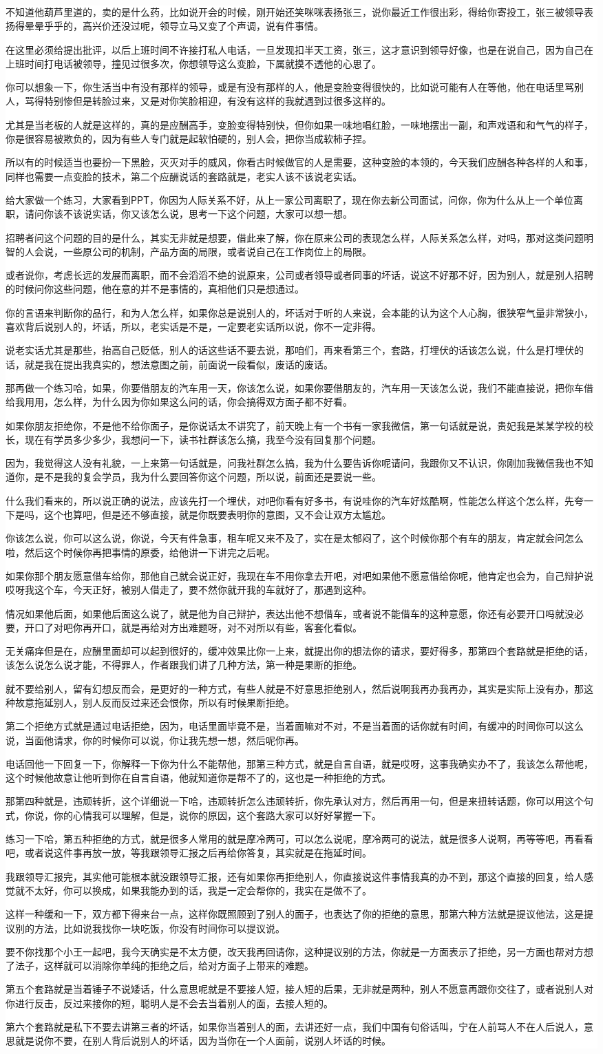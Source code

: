 不知道他葫芦里道的，卖的是什么药，比如说开会的时候，刚开始还笑咪咪表扬张三，说你最近工作很出彩，得给你寄投工，张三被领导表扬得晕晕乎乎的，高兴价还没过呢，领导立马又变了个声调，说有件事情。

在这里必须给提出批评，以后上班时间不许接打私人电话，一旦发现扣半天工资，张三，这才意识到领导好像，也是在说自己，因为自己在上班时间打电话被领导，撞见过很多次，你想领导这么变脸，下属就摸不透他的心思了。

你可以想象一下，你生活当中有没有那样的领导，或是有没有那样的人，他是变脸变得很快的，比如说可能有人在等他，他在电话里骂别人，骂得特别惨但是转脸过来，又是对你笑脸相迎，有没有这样的我就遇到过很多这样的。

尤其是当老板的人就是这样的，真的是应酬高手，变脸变得特别快，但你如果一味地唱红脸，一味地摆出一副，和声戏语和和气气的样子，你是很容易被欺负的，因为有些人专门就是起软怕硬的，别人会，把你当成软柿子捏。

所以有的时候适当也要扮一下黑脸，灭灭对手的威风，你看古时候做官的人是需要，这种变脸的本领的，今天我们应酬各种各样的人和事，同样也需要一点变脸的技术，第二个应酬说话的套路就是，老实人该不该说老实话。

给大家做一个练习，大家看到PPT，你因为人际关系不好，从上一家公司离职了，现在你去新公司面试，问你，你为什么从上一个单位离职，请问你该不该说实话，你又该怎么说，思考一下这个问题，大家可以想一想。

招聘者问这个问题的目的是什么，其实无非就是想要，借此来了解，你在原来公司的表现怎么样，人际关系怎么样，对吗，那对这类问题明智的人会说，一些原公司的机制，产品方面的局限，或者说自己在工作岗位上的局限。

或者说你，考虑长远的发展而离职，而不会滔滔不绝的说原来，公司或者领导或者同事的坏话，说这不好那不好，因为别人，就是别人招聘的时候问你这些问题，他在意的并不是事情的，真相他们只是想通过。

你的言语来判断你的品行，和为人怎么样，如果你总是说别人的，坏话对于听的人来说，会本能的认为这个人心胸，很狭窄气量非常狭小，喜欢背后说别人的，坏话，所以，老实话是不是，一定要老实话所以说，你不一定非得。

说老实话尤其是那些，抬高自己贬低，别人的话这些话不要去说，那咱们，再来看第三个，套路，打埋伏的话该怎么说，什么是打埋伏的话，就是我在提出我真实的，想法意图之前，前面说一段看似，废话的废话。

那再做一个练习哈，如果，你要借朋友的汽车用一天，你该怎么说，如果你要借朋友的，汽车用一天该怎么说，我们不能直接说，把你车借给我用用，怎么样，为什么因为你如果这么问的话，你会搞得双方面子都不好看。

如果你朋友拒绝你，不是他不给你面子，是你说话太不讲究了，前天晚上有一个书有一家我微信，第一句话就是说，贵妃我是某某学校的校长，现在有学员多少多少，我想问一下，读书社群该怎么搞，我至今没有回复那个问题。

因为，我觉得这人没有礼貌，一上来第一句话就是，问我社群怎么搞，我为什么要告诉你呢请问，我跟你又不认识，你刚加我微信我也不知道你，是不是我的复会学员，我为什么要回答你这个问题，所以说，前面还是要说一些。

什么我们看来的，所以说正确的说法，应该先打一个埋伏，对吧你看有好多书，有说哇你的汽车好炫酷啊，性能怎么样这个怎么样，先夸一下是吗，这个也算吧，但是还不够直接，就是你既要表明你的意图，又不会让双方太尴尬。

你该怎么说，你可以这么说，你说，今天有件急事，租车呢又来不及了，实在是太郁闷了，这个时候你那个有车的朋友，肯定就会问怎么啦，然后这个时候你再把事情的原委，给他讲一下讲完之后呢。

如果你那个朋友愿意借车给你，那他自己就会说正好，我现在车不用你拿去开吧，对吧如果他不愿意借给你呢，他肯定也会为，自己辩护说哎呀我这个车，今天正好，被别人借走了，要不然你就开我的车就好了，那遇到这种。

情况如果他后面，如果他后面这么说了，就是他为自己辩护，表达出他不想借车，或者说不能借车的这种意愿，你还有必要开口吗就没必要，开口了对吧你再开口，就是再给对方出难题呀，对不对所以有些，客套化看似。

无关痛痒但是在，应酬里面却可以起到很好的，缓冲效果比你一上来，就提出你的想法你的请求，要好得多，那第四个套路就是拒绝的话，该怎么说怎么说才能，不得罪人，作者跟我们讲了几种方法，第一种是果断的拒绝。

就不要给别人，留有幻想反而会，是更好的一种方式，有些人就是不好意思拒绝别人，然后说啊我再办我再办，其实是实际上没有办，那这种故意拖延别人，别人反而反过来还会恨你，所以有时候果断拒绝。

第二个拒绝方式就是通过电话拒绝，因为，电话里面毕竟不是，当着面嘛对不对，不是当着面的话你就有时间，有缓冲的时间你可以这么说，当面他请求，你的时候你可以说，你让我先想一想，然后呢你再。

电话回他一下回复一下，你解释一下你为什么不能帮他，那第三种方式，就是自言自语，就是哎呀，这事我确实办不了，我该怎么帮他呢，这个时候他故意让他听到你在自言自语，他就知道你是帮不了的，这也是一种拒绝的方式。

那第四种就是，违顽转折，这个详细说一下哈，违顽转折怎么违顽转折，你先承认对方，然后再用一句，但是来扭转话题，你可以用这个句式，你说，你的心情我可以理解，但是，说你的原因，这个套路大家可以好好掌握一下。

练习一下哈，第五种拒绝的方式，就是很多人常用的就是摩冷两可，可以怎么说呢，摩冷两可的说法，就是很多人说啊，再等等吧，再看看吧，或者说这件事再放一放，等我跟领导汇报之后再给你答复，其实就是在拖延时间。

我跟领导汇报完，其实他可能根本就没跟领导汇报，还有如果你再拒绝别人，你直接说这件事情我真的办不到，那这个直接的回复，给人感觉就不太好，你可以换成，如果我能办到的话，我是一定会帮你的，我实在是做不了。

这样一种缓和一下，双方都下得来台一点，这样你既照顾到了别人的面子，也表达了你的拒绝的意思，那第六种方法就是提议他法，这是提议别的方法，比如说我找你一块吃饭，你没有时间你可以提议说。

要不你找那个小王一起吧，我今天确实是不太方便，改天我再回请你，这种提议别的方法，你就是一方面表示了拒绝，另一方面也帮对方想了法子，这样就可以消除你单纯的拒绝之后，给对方面子上带来的难题。

第五个套路就是当着锤子不说矮话，什么意思呢就是不要接人短，接人短的后果，无非就是两种，别人不愿意再跟你交往了，或者说别人对你进行反击，反过来接你的短，聪明人是不会去当着别人的面，去接人短的。

第六个套路就是私下不要去讲第三者的坏话，如果你当着别人的面，去讲还好一点，我们中国有句俗话叫，宁在人前骂人不在人后说人，意思就是说你不要，在别人背后说别人的坏话，因为当你在一个人面前，说别人坏话的时候。
